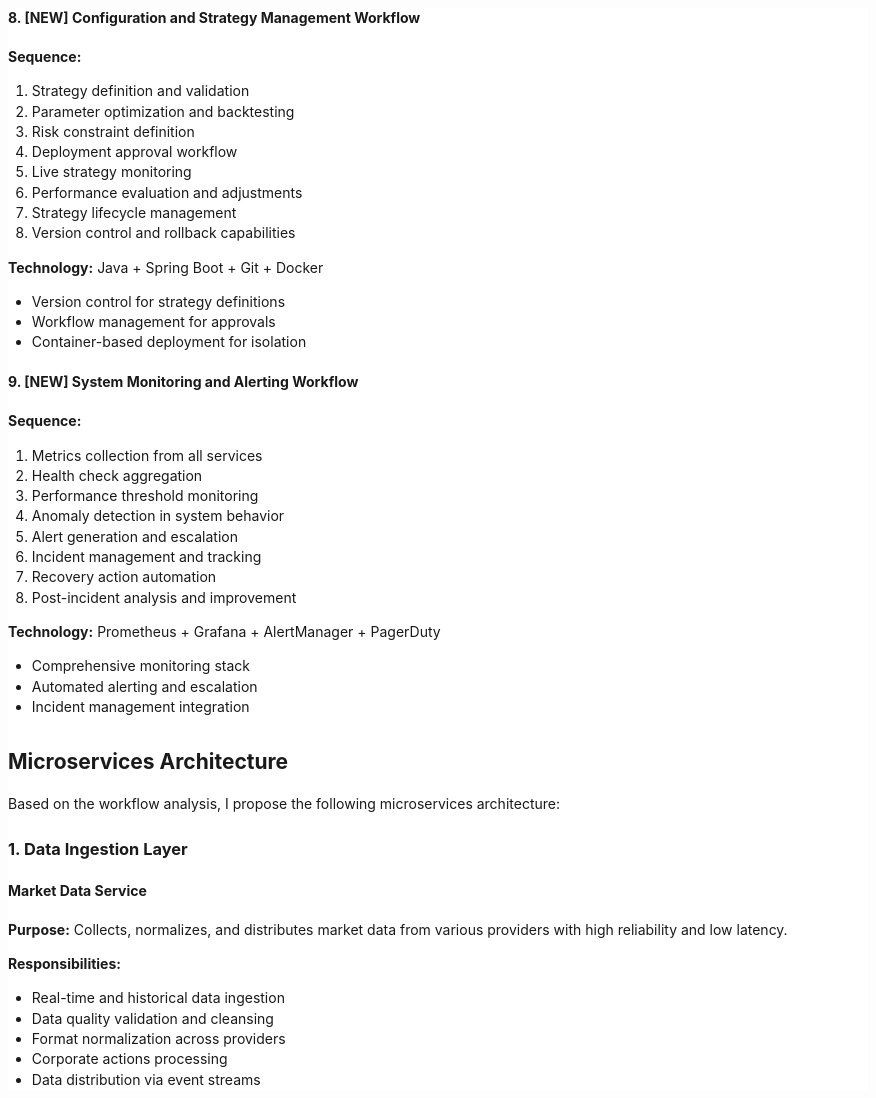 #### 8. **[NEW] Configuration and Strategy Management Workflow**

**Sequence:**
1. Strategy definition and validation
2. Parameter optimization and backtesting
3. Risk constraint definition
4. Deployment approval workflow
5. Live strategy monitoring
6. Performance evaluation and adjustments
7. Strategy lifecycle management
8. Version control and rollback capabilities

**Technology:** Java + Spring Boot + Git + Docker
- Version control for strategy definitions
- Workflow management for approvals
- Container-based deployment for isolation

#### 9. **[NEW] System Monitoring and Alerting Workflow**

**Sequence:**
1. Metrics collection from all services
2. Health check aggregation
3. Performance threshold monitoring
4. Anomaly detection in system behavior
5. Alert generation and escalation
6. Incident management and tracking
7. Recovery action automation
8. Post-incident analysis and improvement

**Technology:** Prometheus + Grafana + AlertManager + PagerDuty
- Comprehensive monitoring stack
- Automated alerting and escalation
- Incident management integration

## Microservices Architecture

Based on the workflow analysis, I propose the following microservices architecture:

### 1. Data Ingestion Layer

#### Market Data Service

**Purpose:** Collects, normalizes, and distributes market data from various providers with high reliability and low latency.

**Responsibilities:**
- Real-time and historical data ingestion
- Data quality validation and cleansing
- Format normalization across providers
- Corporate actions processing
- Data distribution via event streams
